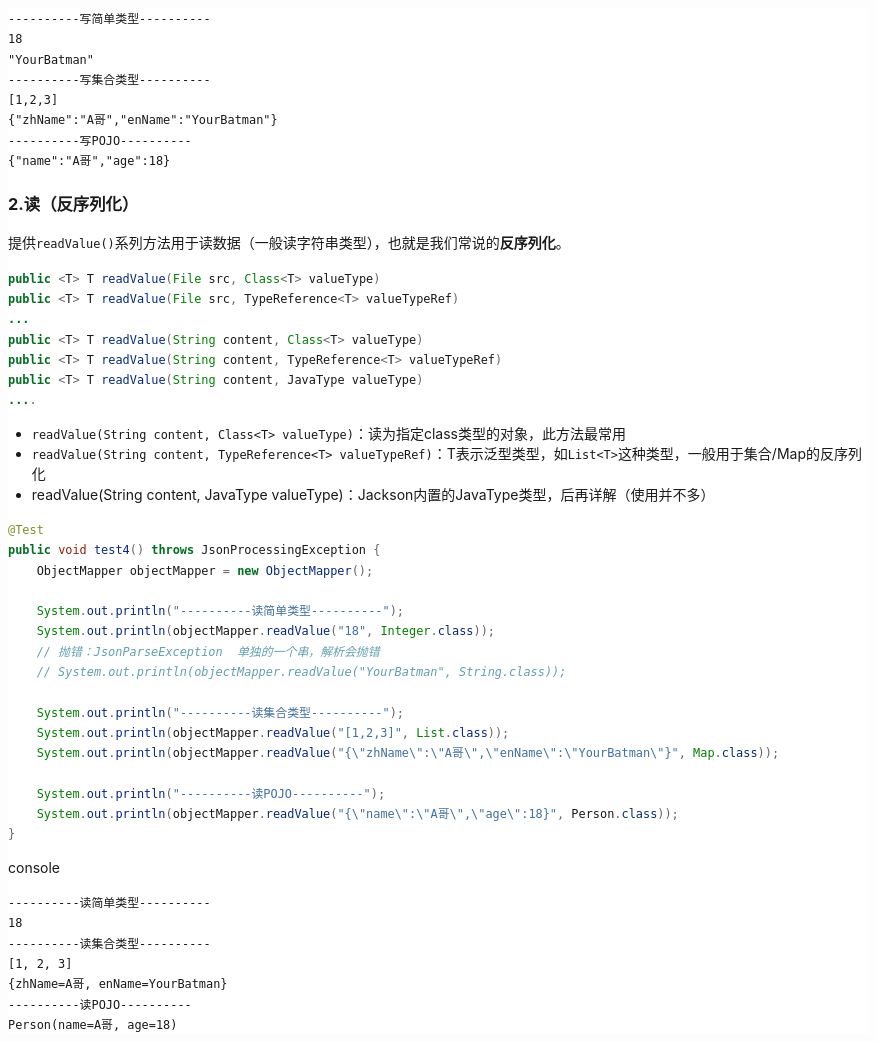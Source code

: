 ```
----------写简单类型----------
18
"YourBatman"
----------写集合类型----------
[1,2,3]
{"zhName":"A哥","enName":"YourBatman"}
----------写POJO----------
{"name":"A哥","age":18}
```

### 2.读（反序列化）

提供`readValue()`系列方法用于读数据（一般读字符串类型），也就是我们常说的**反序列化**。

```java
public <T> T readValue(File src, Class<T> valueType)
public <T> T readValue(File src, TypeReference<T> valueTypeRef)
...
public <T> T readValue(String content, Class<T> valueType)
public <T> T readValue(String content, TypeReference<T> valueTypeRef)
public <T> T readValue(String content, JavaType valueType)
....
```

- `readValue(String content, Class<T> valueType)`：读为指定class类型的对象，此方法最常用
- `readValue(String content, TypeReference<T> valueTypeRef)`：T表示泛型类型，如`List<T>`这种类型，一般用于集合/Map的反序列化
- readValue(String content, JavaType valueType)：Jackson内置的JavaType类型，后再详解（使用并不多）

```java
@Test
public void test4() throws JsonProcessingException {
    ObjectMapper objectMapper = new ObjectMapper();

    System.out.println("----------读简单类型----------");
    System.out.println(objectMapper.readValue("18", Integer.class));
    // 抛错：JsonParseException  单独的一个串，解析会抛错
    // System.out.println(objectMapper.readValue("YourBatman", String.class));

    System.out.println("----------读集合类型----------");
    System.out.println(objectMapper.readValue("[1,2,3]", List.class));
    System.out.println(objectMapper.readValue("{\"zhName\":\"A哥\",\"enName\":\"YourBatman\"}", Map.class));

    System.out.println("----------读POJO----------");
    System.out.println(objectMapper.readValue("{\"name\":\"A哥\",\"age\":18}", Person.class));
}
```

console

```
----------读简单类型----------
18
----------读集合类型----------
[1, 2, 3]
{zhName=A哥, enName=YourBatman}
----------读POJO----------
Person(name=A哥, age=18)
```
